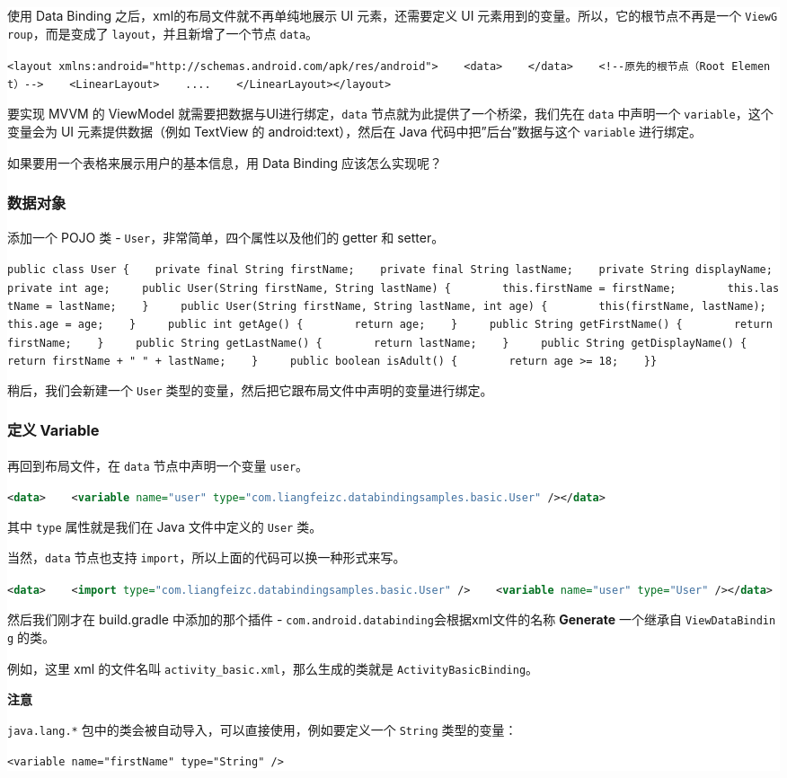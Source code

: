 使用 Data Binding 之后，xml的布局文件就不再单纯地展示 UI 元素，还需要定义 UI 元素用到的变量。所以，它的根节点不再是一个 `ViewGroup`，而是变成了 `layout`，并且新增了一个节点 `data`。

```
<layout xmlns:android="http://schemas.android.com/apk/res/android">    <data>    </data>    <!--原先的根节点（Root Element）-->    <LinearLayout>    ....    </LinearLayout></layout>
```

要实现 MVVM 的 ViewModel 就需要把数据与UI进行绑定，`data` 节点就为此提供了一个桥梁，我们先在 `data` 中声明一个 `variable`，这个变量会为 UI 元素提供数据（例如 TextView 的 android:text），然后在 Java 代码中把”后台”数据与这个 `variable` 进行绑定。

如果要用一个表格来展示用户的基本信息，用 Data Binding 应该怎么实现呢？

### 数据对象

添加一个 POJO 类 - `User`，非常简单，四个属性以及他们的 getter 和 setter。

```
public class User {    private final String firstName;    private final String lastName;    private String displayName;    private int age;     public User(String firstName, String lastName) {        this.firstName = firstName;        this.lastName = lastName;    }     public User(String firstName, String lastName, int age) {        this(firstName, lastName);        this.age = age;    }     public int getAge() {        return age;    }     public String getFirstName() {        return firstName;    }     public String getLastName() {        return lastName;    }     public String getDisplayName() {        return firstName + " " + lastName;    }     public boolean isAdult() {        return age >= 18;    }}
```

稍后，我们会新建一个 `User` 类型的变量，然后把它跟布局文件中声明的变量进行绑定。

### 定义 Variable

再回到布局文件，在 `data` 节点中声明一个变量 `user`。

```xml
<data>    <variable name="user" type="com.liangfeizc.databindingsamples.basic.User" /></data>
```

其中 `type` 属性就是我们在 Java 文件中定义的 `User` 类。

当然，`data` 节点也支持 `import`，所以上面的代码可以换一种形式来写。

```xml
<data>    <import type="com.liangfeizc.databindingsamples.basic.User" />    <variable name="user" type="User" /></data>
```

然后我们刚才在 build.gradle 中添加的那个插件 - `com.android.databinding`会根据xml文件的名称 **Generate** 一个继承自 `ViewDataBinding` 的类。

例如，这里 xml 的文件名叫 `activity_basic.xml`，那么生成的类就是 `ActivityBasicBinding`。

**注意**

`java.lang.*` 包中的类会被自动导入，可以直接使用，例如要定义一个 `String` 类型的变量：

```
<variable name="firstName" type="String" />
```
